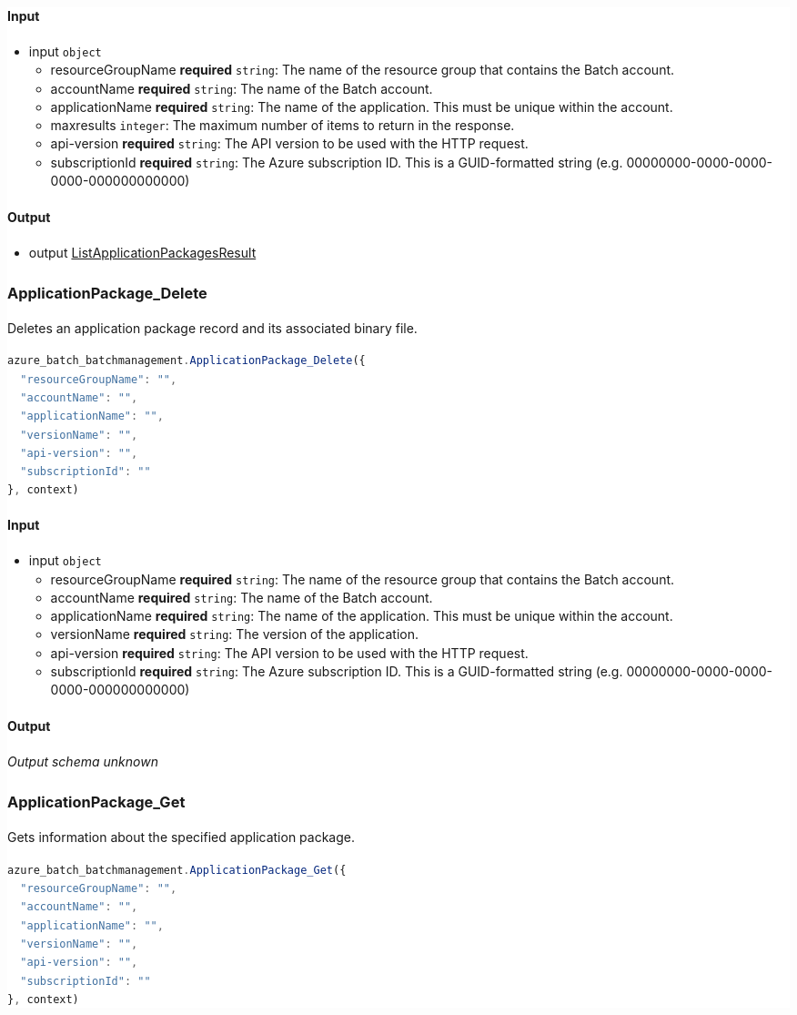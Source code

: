 #### Input
* input `object`
  * resourceGroupName **required** `string`: The name of the resource group that contains the Batch account.
  * accountName **required** `string`: The name of the Batch account.
  * applicationName **required** `string`: The name of the application. This must be unique within the account.
  * maxresults `integer`: The maximum number of items to return in the response.
  * api-version **required** `string`: The API version to be used with the HTTP request.
  * subscriptionId **required** `string`: The Azure subscription ID. This is a GUID-formatted string (e.g. 00000000-0000-0000-0000-000000000000)

#### Output
* output [ListApplicationPackagesResult](#listapplicationpackagesresult)

### ApplicationPackage_Delete
Deletes an application package record and its associated binary file.


```js
azure_batch_batchmanagement.ApplicationPackage_Delete({
  "resourceGroupName": "",
  "accountName": "",
  "applicationName": "",
  "versionName": "",
  "api-version": "",
  "subscriptionId": ""
}, context)
```

#### Input
* input `object`
  * resourceGroupName **required** `string`: The name of the resource group that contains the Batch account.
  * accountName **required** `string`: The name of the Batch account.
  * applicationName **required** `string`: The name of the application. This must be unique within the account.
  * versionName **required** `string`: The version of the application.
  * api-version **required** `string`: The API version to be used with the HTTP request.
  * subscriptionId **required** `string`: The Azure subscription ID. This is a GUID-formatted string (e.g. 00000000-0000-0000-0000-000000000000)

#### Output
*Output schema unknown*

### ApplicationPackage_Get
Gets information about the specified application package.


```js
azure_batch_batchmanagement.ApplicationPackage_Get({
  "resourceGroupName": "",
  "accountName": "",
  "applicationName": "",
  "versionName": "",
  "api-version": "",
  "subscriptionId": ""
}, context)
```

